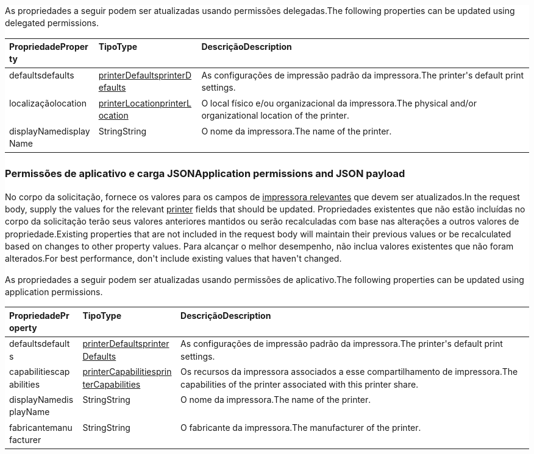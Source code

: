 <span data-ttu-id="6dbc4-136">As propriedades a seguir podem ser atualizadas usando permissões delegadas.</span><span class="sxs-lookup"><span data-stu-id="6dbc4-136">The following properties can be updated using delegated permissions.</span></span>

| <span data-ttu-id="6dbc4-137">Propriedade</span><span class="sxs-lookup"><span data-stu-id="6dbc4-137">Property</span></span>     | <span data-ttu-id="6dbc4-138">Tipo</span><span class="sxs-lookup"><span data-stu-id="6dbc4-138">Type</span></span>        | <span data-ttu-id="6dbc4-139">Descrição</span><span class="sxs-lookup"><span data-stu-id="6dbc4-139">Description</span></span> |
|:-------------|:------------|:------------|
|<span data-ttu-id="6dbc4-140">defaults</span><span class="sxs-lookup"><span data-stu-id="6dbc4-140">defaults</span></span>|[<span data-ttu-id="6dbc4-141">printerDefaults</span><span class="sxs-lookup"><span data-stu-id="6dbc4-141">printerDefaults</span></span>](../resources/printerdefaults.md)|<span data-ttu-id="6dbc4-142">As configurações de impressão padrão da impressora.</span><span class="sxs-lookup"><span data-stu-id="6dbc4-142">The printer's default print settings.</span></span>|
|<span data-ttu-id="6dbc4-143">localização</span><span class="sxs-lookup"><span data-stu-id="6dbc4-143">location</span></span>|[<span data-ttu-id="6dbc4-144">printerLocation</span><span class="sxs-lookup"><span data-stu-id="6dbc4-144">printerLocation</span></span>](../resources/printerlocation.md)|<span data-ttu-id="6dbc4-145">O local físico e/ou organizacional da impressora.</span><span class="sxs-lookup"><span data-stu-id="6dbc4-145">The physical and/or organizational location of the printer.</span></span>|
|<span data-ttu-id="6dbc4-146">displayName</span><span class="sxs-lookup"><span data-stu-id="6dbc4-146">displayName</span></span>|<span data-ttu-id="6dbc4-147">String</span><span class="sxs-lookup"><span data-stu-id="6dbc4-147">String</span></span>|<span data-ttu-id="6dbc4-148">O nome da impressora.</span><span class="sxs-lookup"><span data-stu-id="6dbc4-148">The name of the printer.</span></span>|

### <a name="application-permissions-and-json-payload"></a><span data-ttu-id="6dbc4-149">Permissões de aplicativo e carga JSON</span><span class="sxs-lookup"><span data-stu-id="6dbc4-149">Application permissions and JSON payload</span></span>
<span data-ttu-id="6dbc4-150">No corpo da solicitação, fornece os valores para os campos de [impressora relevantes](../resources/printer.md) que devem ser atualizados.</span><span class="sxs-lookup"><span data-stu-id="6dbc4-150">In the request body, supply the values for the relevant [printer](../resources/printer.md) fields that should be updated.</span></span> <span data-ttu-id="6dbc4-151">Propriedades existentes que não estão incluídas no corpo da solicitação terão seus valores anteriores mantidos ou serão recalculadas com base nas alterações a outros valores de propriedade.</span><span class="sxs-lookup"><span data-stu-id="6dbc4-151">Existing properties that are not included in the request body will maintain their previous values or be recalculated based on changes to other property values.</span></span> <span data-ttu-id="6dbc4-152">Para alcançar o melhor desempenho, não inclua valores existentes que não foram alterados.</span><span class="sxs-lookup"><span data-stu-id="6dbc4-152">For best performance, don't include existing values that haven't changed.</span></span> 

<span data-ttu-id="6dbc4-153">As propriedades a seguir podem ser atualizadas usando permissões de aplicativo.</span><span class="sxs-lookup"><span data-stu-id="6dbc4-153">The following properties can be updated using application permissions.</span></span>

| <span data-ttu-id="6dbc4-154">Propriedade</span><span class="sxs-lookup"><span data-stu-id="6dbc4-154">Property</span></span>     | <span data-ttu-id="6dbc4-155">Tipo</span><span class="sxs-lookup"><span data-stu-id="6dbc4-155">Type</span></span>        | <span data-ttu-id="6dbc4-156">Descrição</span><span class="sxs-lookup"><span data-stu-id="6dbc4-156">Description</span></span> |
|:-------------|:------------|:------------|
|<span data-ttu-id="6dbc4-157">defaults</span><span class="sxs-lookup"><span data-stu-id="6dbc4-157">defaults</span></span>|[<span data-ttu-id="6dbc4-158">printerDefaults</span><span class="sxs-lookup"><span data-stu-id="6dbc4-158">printerDefaults</span></span>](../resources/printerdefaults.md)|<span data-ttu-id="6dbc4-159">As configurações de impressão padrão da impressora.</span><span class="sxs-lookup"><span data-stu-id="6dbc4-159">The printer's default print settings.</span></span>|
|<span data-ttu-id="6dbc4-160">capabilities</span><span class="sxs-lookup"><span data-stu-id="6dbc4-160">capabilities</span></span>|[<span data-ttu-id="6dbc4-161">printerCapabilities</span><span class="sxs-lookup"><span data-stu-id="6dbc4-161">printerCapabilities</span></span>](../resources/printerCapabilities.md)|<span data-ttu-id="6dbc4-162">Os recursos da impressora associados a esse compartilhamento de impressora.</span><span class="sxs-lookup"><span data-stu-id="6dbc4-162">The capabilities of the printer associated with this printer share.</span></span>|
|<span data-ttu-id="6dbc4-163">displayName</span><span class="sxs-lookup"><span data-stu-id="6dbc4-163">displayName</span></span>|<span data-ttu-id="6dbc4-164">String</span><span class="sxs-lookup"><span data-stu-id="6dbc4-164">String</span></span>|<span data-ttu-id="6dbc4-165">O nome da impressora.</span><span class="sxs-lookup"><span data-stu-id="6dbc4-165">The name of the printer.</span></span>|
|<span data-ttu-id="6dbc4-166">fabricante</span><span class="sxs-lookup"><span data-stu-id="6dbc4-166">manufacturer</span></span>|<span data-ttu-id="6dbc4-167">String</span><span class="sxs-lookup"><span data-stu-id="6dbc4-167">String</span></span>|<span data-ttu-id="6dbc4-168">O fabricante da impressora.</span><span class="sxs-lookup"><span data-stu-id="6dbc4-168">The manufacturer of the printer.</span></span>|